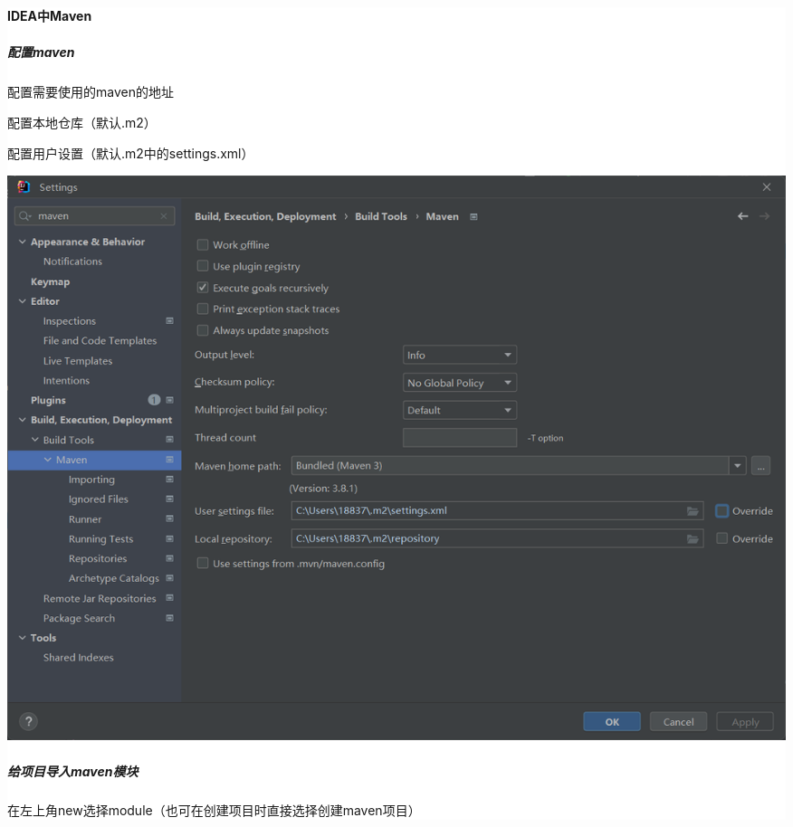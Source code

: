 #### IDEA中Maven

##### 配置maven

配置需要使用的maven的地址

配置本地仓库（默认.m2）

配置用户设置（默认.m2中的settings.xml）

![](./images/IDEAmaven配置.png)

##### 给项目导入maven模块

在左上角new选择module（也可在创建项目时直接选择创建maven项目）
